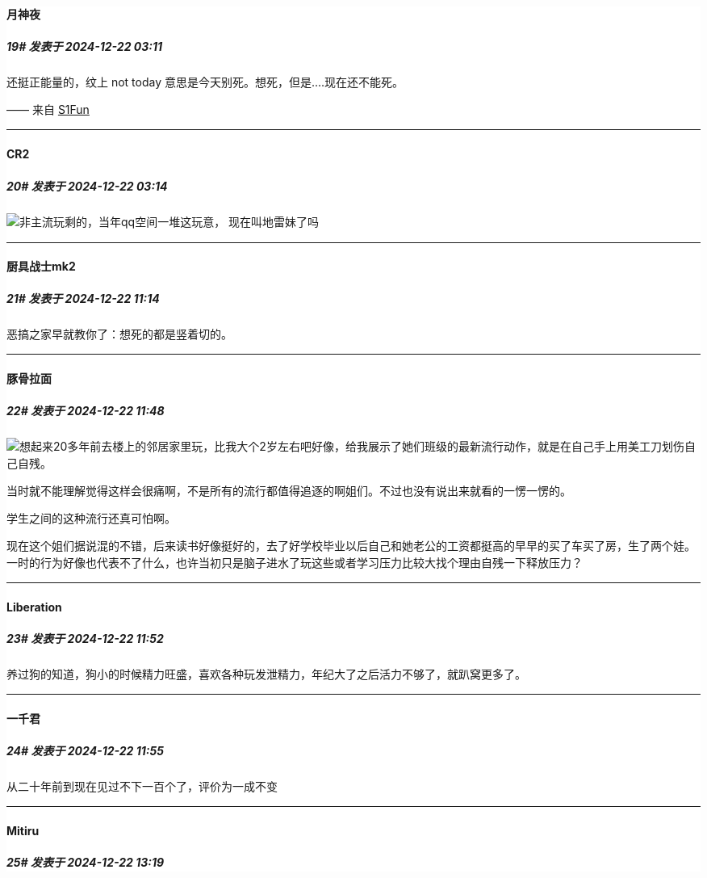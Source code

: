 ####  月神夜  
##### 19#       发表于 2024-12-22 03:11

还挺正能量的，纹上 not today 意思是今天别死。想死，但是....现在还不能死。

—— 来自 [S1Fun](https://s1fun.koalcat.com)

*****

####  CR2  
##### 20#       发表于 2024-12-22 03:14

<img src="https://static.saraba1st.com/image/smiley/face2017/002.png" referrerpolicy="no-referrer">非主流玩剩的，当年qq空间一堆这玩意，
现在叫地雷妹了吗

*****

####  厨具战士mk2  
##### 21#       发表于 2024-12-22 11:14

恶搞之家早就教你了：想死的都是竖着切的。

*****

####  豚骨拉面  
##### 22#       发表于 2024-12-22 11:48

<img src="https://static.saraba1st.com/image/smiley/face2017/004.gif" referrerpolicy="no-referrer">想起来20多年前去楼上的邻居家里玩，比我大个2岁左右吧好像，给我展示了她们班级的最新流行动作，就是在自己手上用美工刀划伤自己自残。

当时就不能理解觉得这样会很痛啊，不是所有的流行都值得追逐的啊姐们。不过也没有说出来就看的一愣一愣的。

学生之间的这种流行还真可怕啊。

现在这个姐们据说混的不错，后来读书好像挺好的，去了好学校毕业以后自己和她老公的工资都挺高的早早的买了车买了房，生了两个娃。一时的行为好像也代表不了什么，也许当初只是脑子进水了玩这些或者学习压力比较大找个理由自残一下释放压力？

*****

####  Liberation  
##### 23#       发表于 2024-12-22 11:52

养过狗的知道，狗小的时候精力旺盛，喜欢各种玩发泄精力，年纪大了之后活力不够了，就趴窝更多了。

*****

####  一千君  
##### 24#       发表于 2024-12-22 11:55

从二十年前到现在见过不下一百个了，评价为一成不变

*****

####  Mitiru  
##### 25#       发表于 2024-12-22 13:19
